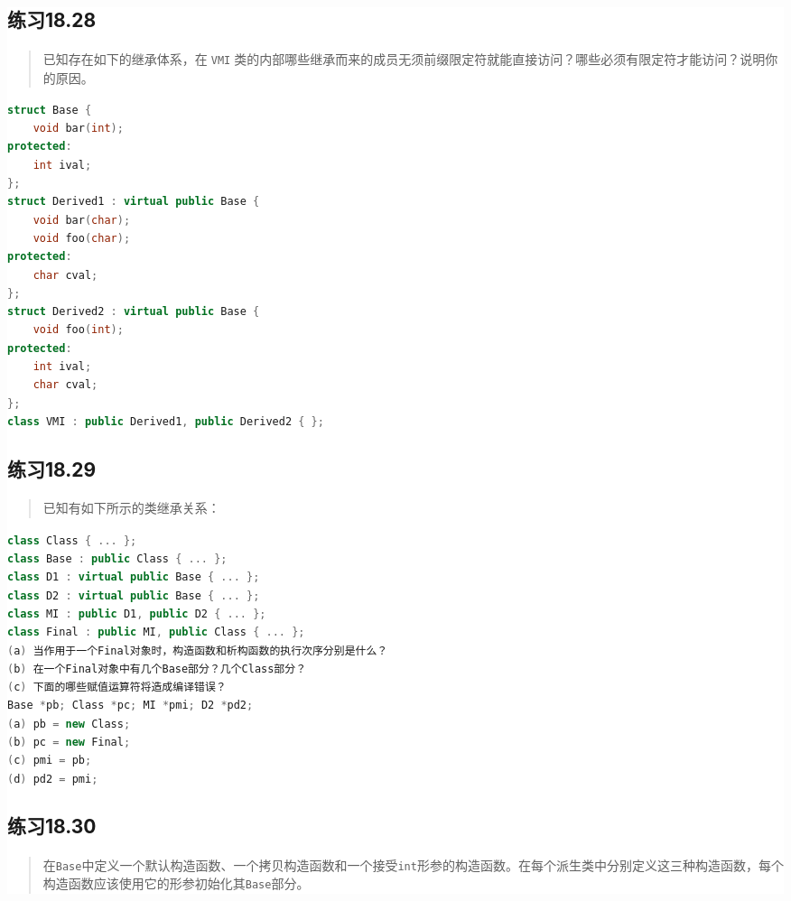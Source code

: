 ## 练习18.28

> 已知存在如下的继承体系，在 `VMI` 类的内部哪些继承而来的成员无须前缀限定符就能直接访问？哪些必须有限定符才能访问？说明你的原因。
```cpp
struct Base {
	void bar(int);
protected:
	int ival;
};
struct Derived1 : virtual public Base {
	void bar(char);
	void foo(char);
protected:
	char cval;
};
struct Derived2 : virtual public Base {
	void foo(int);
protected:
	int ival;
	char cval;
};
class VMI : public Derived1, public Derived2 { };
```

## 练习18.29

> 已知有如下所示的类继承关系：
```cpp
class Class { ... };
class Base : public Class { ... };
class D1 : virtual public Base { ... };
class D2 : virtual public Base { ... };
class MI : public D1, public D2 { ... };
class Final : public MI, public Class { ... };
(a) 当作用于一个Final对象时，构造函数和析构函数的执行次序分别是什么？
(b) 在一个Final对象中有几个Base部分？几个Class部分？
(c) 下面的哪些赋值运算符将造成编译错误？
Base *pb; Class *pc; MI *pmi; D2 *pd2;
(a) pb = new Class;
(b) pc = new Final;
(c) pmi = pb;
(d) pd2 = pmi;
```

## 练习18.30

> 在`Base`中定义一个默认构造函数、一个拷贝构造函数和一个接受`int`形参的构造函数。在每个派生类中分别定义这三种构造函数，每个构造函数应该使用它的形参初始化其`Base`部分。